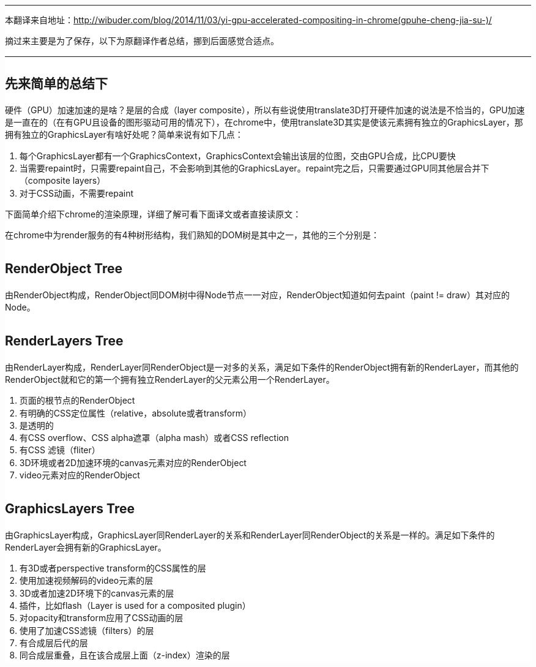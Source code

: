 ----


本翻译来自地址：http://wibuder.com/blog/2014/11/03/yi-gpu-accelerated-compositing-in-chrome(gpuhe-cheng-jia-su-)/

摘过来主要是为了保存，以下为原翻译作者总结，挪到后面感觉合适点。

----

## 先来简单的总结下

硬件（GPU）加速加速的是啥？是层的合成（layer composite），所以有些说使用translate3D打开硬件加速的说法是不恰当的，GPU加速是一直在的（在有GPU且设备的图形驱动可用的情况下），在chrome中，使用translate3D其实是使该元素拥有独立的GraphicsLayer，那拥有独立的GraphicsLayer有啥好处呢？简单来说有如下几点：

1. 每个GraphicsLayer都有一个GraphicsContext，GraphicsContext会输出该层的位图，交由GPU合成，比CPU要快
2. 当需要repaint时，只需要repaint自己，不会影响到其他的GraphicsLayer。repaint完之后，只需要通过GPU同其他层合并下（composite layers）
3. 对于CSS动画，不需要repaint

下面简单介绍下chrome的渲染原理，详细了解可看下面译文或者直接读原文：

在chrome中为render服务的有4种树形结构，我们熟知的DOM树是其中之一，其他的三个分别是：

## RenderObject Tree

由RenderObject构成，RenderObject同DOM树中得Node节点一一对应，RenderObject知道如何去paint（paint != draw）其对应的Node。

## RenderLayers Tree

由RenderLayer构成，RenderLayer同RenderObject是一对多的关系，满足如下条件的RenderObject拥有新的RenderLayer，而其他的RenderObject就和它的第一个拥有独立RenderLayer的父元素公用一个RenderLayer。

1. 页面的根节点的RenderObject
2. 有明确的CSS定位属性（relative，absolute或者transform）
3. 是透明的
4. 有CSS overflow、CSS alpha遮罩（alpha mash）或者CSS reflection
5. 有CSS 滤镜（fliter）
6. 3D环境或者2D加速环境的canvas元素对应的RenderObject
7. video元素对应的RenderObject

## GraphicsLayers Tree

由GraphicsLayer构成，GraphicsLayer同RenderLayer的关系和RenderLayer同RenderObject的关系是一样的。满足如下条件的RenderLayer会拥有新的GraphicsLayer。

1. 有3D或者perspective transform的CSS属性的层
2. 使用加速视频解码的video元素的层
3. 3D或者加速2D环境下的canvas元素的层
4. 插件，比如flash（Layer is used for a composited plugin）
5. 对opacity和transform应用了CSS动画的层
6. 使用了加速CSS滤镜（filters）的层
7. 有合成层后代的层
8. 同合成层重叠，且在该合成层上面（z-index）渲染的层
